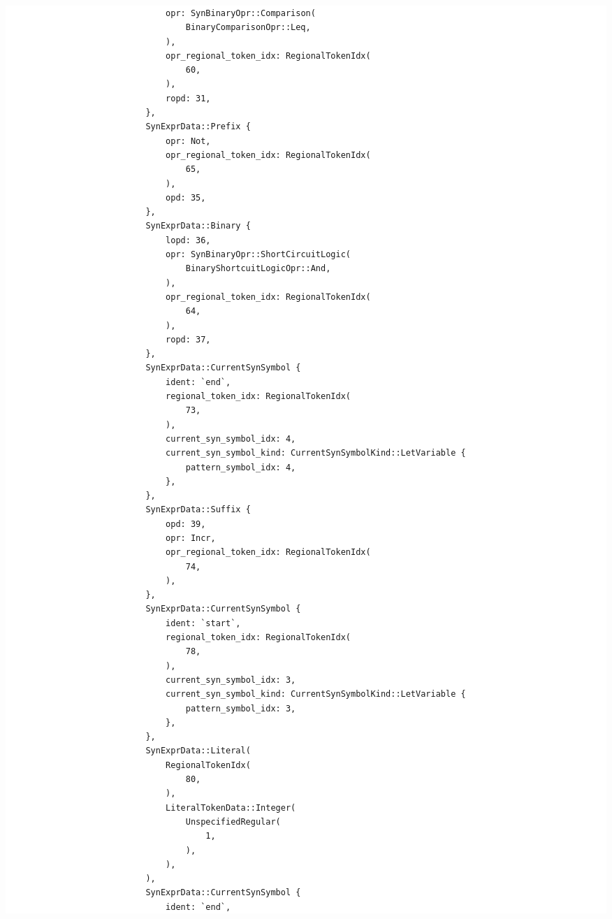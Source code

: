                                     opr: SynBinaryOpr::Comparison(
                                        BinaryComparisonOpr::Leq,
                                    ),
                                    opr_regional_token_idx: RegionalTokenIdx(
                                        60,
                                    ),
                                    ropd: 31,
                                },
                                SynExprData::Prefix {
                                    opr: Not,
                                    opr_regional_token_idx: RegionalTokenIdx(
                                        65,
                                    ),
                                    opd: 35,
                                },
                                SynExprData::Binary {
                                    lopd: 36,
                                    opr: SynBinaryOpr::ShortCircuitLogic(
                                        BinaryShortcuitLogicOpr::And,
                                    ),
                                    opr_regional_token_idx: RegionalTokenIdx(
                                        64,
                                    ),
                                    ropd: 37,
                                },
                                SynExprData::CurrentSynSymbol {
                                    ident: `end`,
                                    regional_token_idx: RegionalTokenIdx(
                                        73,
                                    ),
                                    current_syn_symbol_idx: 4,
                                    current_syn_symbol_kind: CurrentSynSymbolKind::LetVariable {
                                        pattern_symbol_idx: 4,
                                    },
                                },
                                SynExprData::Suffix {
                                    opd: 39,
                                    opr: Incr,
                                    opr_regional_token_idx: RegionalTokenIdx(
                                        74,
                                    ),
                                },
                                SynExprData::CurrentSynSymbol {
                                    ident: `start`,
                                    regional_token_idx: RegionalTokenIdx(
                                        78,
                                    ),
                                    current_syn_symbol_idx: 3,
                                    current_syn_symbol_kind: CurrentSynSymbolKind::LetVariable {
                                        pattern_symbol_idx: 3,
                                    },
                                },
                                SynExprData::Literal(
                                    RegionalTokenIdx(
                                        80,
                                    ),
                                    LiteralTokenData::Integer(
                                        UnspecifiedRegular(
                                            1,
                                        ),
                                    ),
                                ),
                                SynExprData::CurrentSynSymbol {
                                    ident: `end`,